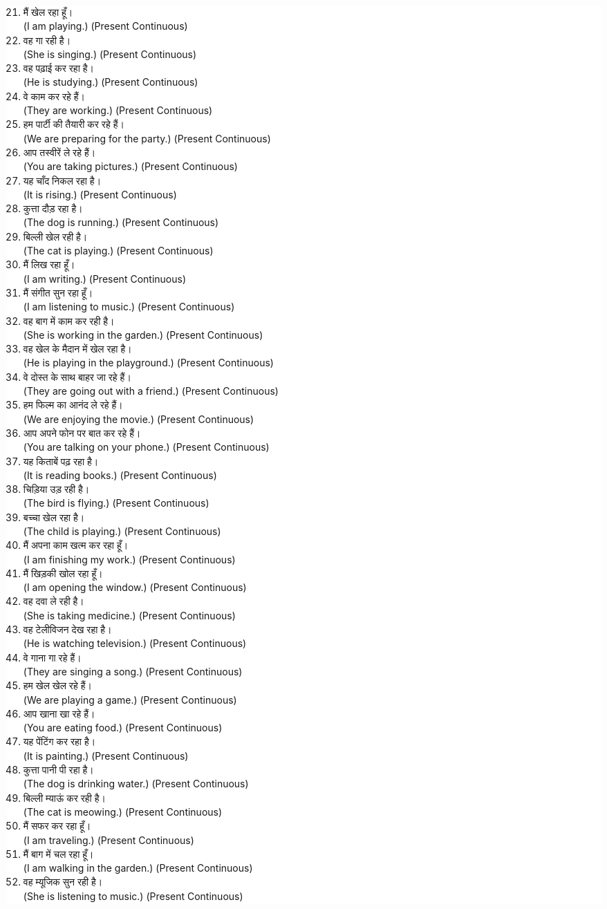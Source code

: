21. मैं खेल रहा हूँ।  
    (I am playing.) (Present Continuous)  
22. वह गा रही है।  
    (She is singing.) (Present Continuous)  
23. वह पढ़ाई कर रहा है।  
    (He is studying.) (Present Continuous)  
24. वे काम कर रहे हैं।  
    (They are working.) (Present Continuous)  
25. हम पार्टी की तैयारी कर रहे हैं।  
    (We are preparing for the party.) (Present Continuous)  
26. आप तस्वीरें ले रहे हैं।  
    (You are taking pictures.) (Present Continuous)  
27. यह चाँद निकल रहा है।  
    (It is rising.) (Present Continuous)  
28. कुत्ता दौड़ रहा है।  
    (The dog is running.) (Present Continuous)  
29. बिल्ली खेल रही है।  
    (The cat is playing.) (Present Continuous)  
30. मैं लिख रहा हूँ।  
    (I am writing.) (Present Continuous)  
31. मैं संगीत सुन रहा हूँ।  
    (I am listening to music.) (Present Continuous)  
32. वह बाग में काम कर रही है।  
    (She is working in the garden.) (Present Continuous)  
33. वह खेल के मैदान में खेल रहा है।  
    (He is playing in the playground.) (Present Continuous)  
34. वे दोस्त के साथ बाहर जा रहे हैं।  
    (They are going out with a friend.) (Present Continuous)  
35. हम फिल्म का आनंद ले रहे हैं।  
    (We are enjoying the movie.) (Present Continuous)  
36. आप अपने फोन पर बात कर रहे हैं।  
    (You are talking on your phone.) (Present Continuous)  
37. यह किताबें पढ़ रहा है।  
    (It is reading books.) (Present Continuous)  
38. चिड़िया उड़ रही है।  
    (The bird is flying.) (Present Continuous)  
39. बच्चा खेल रहा है।  
    (The child is playing.) (Present Continuous)  
40. मैं अपना काम खत्म कर रहा हूँ।  
    (I am finishing my work.) (Present Continuous)
41. मैं खिड़की खोल रहा हूँ।  
    (I am opening the window.) (Present Continuous)  
42. वह दवा ले रही है।  
    (She is taking medicine.) (Present Continuous)  
43. वह टेलीविजन देख रहा है।  
    (He is watching television.) (Present Continuous)  
44. वे गाना गा रहे हैं।  
    (They are singing a song.) (Present Continuous)  
45. हम खेल खेल रहे हैं।  
    (We are playing a game.) (Present Continuous)  
46. आप खाना खा रहे हैं।  
    (You are eating food.) (Present Continuous)  
47. यह पेंटिंग कर रहा है।  
    (It is painting.) (Present Continuous)  
48. कुत्ता पानी पी रहा है।  
    (The dog is drinking water.) (Present Continuous)  
49. बिल्ली म्याऊं कर रही है।  
    (The cat is meowing.) (Present Continuous)  
50. मैं सफर कर रहा हूँ।  
    (I am traveling.) (Present Continuous)  
51. मैं बाग में चल रहा हूँ।  
    (I am walking in the garden.) (Present Continuous)  
52. वह म्यूजिक सुन रही है।  
    (She is listening to music.) (Present Continuous)  